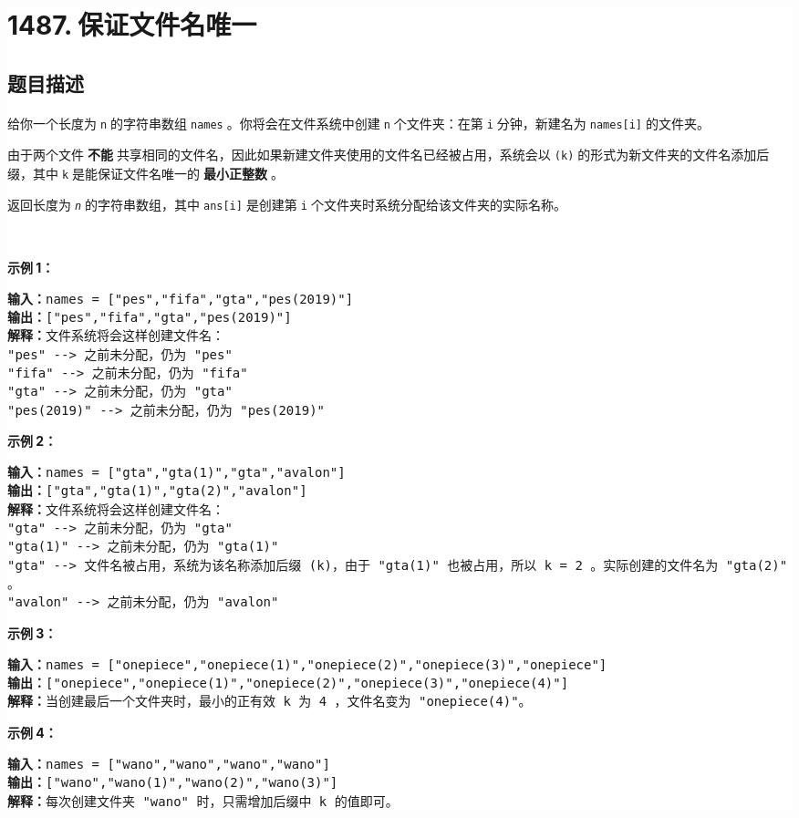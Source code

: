 # 1487. 保证文件名唯一

## 题目描述

<p>给你一个长度为 <code>n</code> 的字符串数组 <code>names</code> 。你将会在文件系统中创建 <code>n</code> 个文件夹：在第 <code>i</code> 分钟，新建名为 <code>names[i]</code> 的文件夹。</p>

<p>由于两个文件 <strong>不能</strong> 共享相同的文件名，因此如果新建文件夹使用的文件名已经被占用，系统会以 <code>(k)</code> 的形式为新文件夹的文件名添加后缀，其中 <code>k</code> 是能保证文件名唯一的 <strong>最小正整数</strong> 。</p>

<p>返回长度为<em> <code>n</code></em> 的字符串数组，其中 <code>ans[i]</code> 是创建第 <code>i</code> 个文件夹时系统分配给该文件夹的实际名称。</p>

<p>&nbsp;</p>

<p><strong>示例 1：</strong></p>

<pre><strong>输入：</strong>names = [&quot;pes&quot;,&quot;fifa&quot;,&quot;gta&quot;,&quot;pes(2019)&quot;]
<strong>输出：</strong>[&quot;pes&quot;,&quot;fifa&quot;,&quot;gta&quot;,&quot;pes(2019)&quot;]
<strong>解释：</strong>文件系统将会这样创建文件名：
&quot;pes&quot; --&gt; 之前未分配，仍为 &quot;pes&quot;
&quot;fifa&quot; --&gt; 之前未分配，仍为 &quot;fifa&quot;
&quot;gta&quot; --&gt; 之前未分配，仍为 &quot;gta&quot;
&quot;pes(2019)&quot; --&gt; 之前未分配，仍为 &quot;pes(2019)&quot;
</pre>

<p><strong>示例 2：</strong></p>

<pre><strong>输入：</strong>names = [&quot;gta&quot;,&quot;gta(1)&quot;,&quot;gta&quot;,&quot;avalon&quot;]
<strong>输出：</strong>[&quot;gta&quot;,&quot;gta(1)&quot;,&quot;gta(2)&quot;,&quot;avalon&quot;]
<strong>解释：</strong>文件系统将会这样创建文件名：
&quot;gta&quot; --&gt; 之前未分配，仍为 &quot;gta&quot;
&quot;gta(1)&quot; --&gt; 之前未分配，仍为 &quot;gta(1)&quot;
&quot;gta&quot; --&gt; 文件名被占用，系统为该名称添加后缀 (k)，由于 &quot;gta(1)&quot; 也被占用，所以 k = 2 。实际创建的文件名为 &quot;gta(2)&quot; 。
&quot;avalon&quot; --&gt; 之前未分配，仍为 &quot;avalon&quot;
</pre>

<p><strong>示例 3：</strong></p>

<pre><strong>输入：</strong>names = [&quot;onepiece&quot;,&quot;onepiece(1)&quot;,&quot;onepiece(2)&quot;,&quot;onepiece(3)&quot;,&quot;onepiece&quot;]
<strong>输出：</strong>[&quot;onepiece&quot;,&quot;onepiece(1)&quot;,&quot;onepiece(2)&quot;,&quot;onepiece(3)&quot;,&quot;onepiece(4)&quot;]
<strong>解释：</strong>当创建最后一个文件夹时，最小的正有效 k 为 4 ，文件名变为 &quot;onepiece(4)&quot;。
</pre>

<p><strong>示例 4：</strong></p>

<pre><strong>输入：</strong>names = [&quot;wano&quot;,&quot;wano&quot;,&quot;wano&quot;,&quot;wano&quot;]
<strong>输出：</strong>[&quot;wano&quot;,&quot;wano(1)&quot;,&quot;wano(2)&quot;,&quot;wano(3)&quot;]
<strong>解释：</strong>每次创建文件夹 &quot;wano&quot; 时，只需增加后缀中 k 的值即可。</pre>
